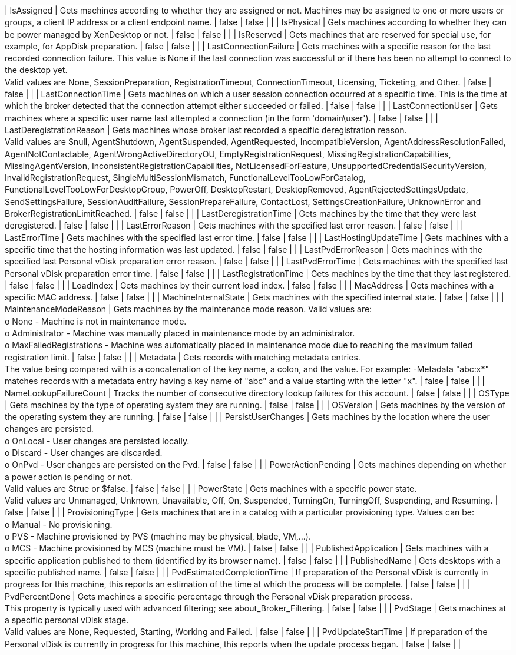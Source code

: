 | IsAssigned | Gets machines according to whether they are assigned or not. Machines may be assigned to one or more users or groups, a client IP address or a client endpoint name. | false | false |  |
| IsPhysical | Gets machines according to whether they can be power managed by XenDesktop or not. | false | false |  |
| IsReserved | Gets machines that are reserved for special use, for example, for AppDisk preparation. | false | false |  |
| LastConnectionFailure | Gets machines with a specific reason for the last recorded connection failure. This value is None if the last connection was successful or if there has been no attempt to connect to the desktop yet.<br>Valid values are None, SessionPreparation, RegistrationTimeout, ConnectionTimeout, Licensing, Ticketing, and Other. | false | false |  |
| LastConnectionTime | Gets machines on which a user session connection occurred at a specific time. This is the time at which the broker detected that the connection attempt either succeeded or failed. | false | false |  |
| LastConnectionUser | Gets machines where a specific user name last attempted a connection (in the form 'domain\\user'). | false | false |  |
| LastDeregistrationReason | Gets machines whose broker last recorded a specific deregistration reason.<br>Valid values are \$null, AgentShutdown, AgentSuspended, AgentRequested, IncompatibleVersion, AgentAddressResolutionFailed, AgentNotContactable, AgentWrongActiveDirectoryOU, EmptyRegistrationRequest, MissingRegistrationCapabilities, MissingAgentVersion, InconsistentRegistrationCapabilities, NotLicensedForFeature, UnsupportedCredentialSecurityVersion, InvalidRegistrationRequest, SingleMultiSessionMismatch, FunctionalLevelTooLowForCatalog, FunctionalLevelTooLowForDesktopGroup, PowerOff, DesktopRestart, DesktopRemoved, AgentRejectedSettingsUpdate, SendSettingsFailure, SessionAuditFailure, SessionPrepareFailure, ContactLost, SettingsCreationFailure, UnknownError and BrokerRegistrationLimitReached. | false | false |  |
| LastDeregistrationTime | Gets machines by the time that they were last deregistered. | false | false |  |
| LastErrorReason | Gets machines with the specified last error reason. | false | false |  |
| LastErrorTime | Gets machines with the specified last error time. | false | false |  |
| LastHostingUpdateTime | Gets machines with a specific time that the hosting information was last updated. | false | false |  |
| LastPvdErrorReason | Gets machines with the specified last Personal vDisk preparation error reason. | false | false |  |
| LastPvdErrorTime | Gets machines with the specified last Personal vDisk preparation error time. | false | false |  |
| LastRegistrationTime | Gets machines by the time that they last registered. | false | false |  |
| LoadIndex | Gets machines by their current load index. | false | false |  |
| MacAddress | Gets machines with a specific MAC address. | false | false |  |
| MachineInternalState | Gets machines with the specified internal state. | false | false |  |
| MaintenanceModeReason | Gets machines by the maintenance mode reason. Valid values are:<br>o None - Machine is not in maintenance mode.<br>o Administrator - Machine was manually placed in maintenance mode by an administrator.<br>o MaxFailedRegistrations - Machine was automatically placed in maintenance mode due to reaching the maximum failed registration limit. | false | false |  |
| Metadata | Gets records with matching metadata entries.<br>The value being compared with is a concatenation of the key name, a colon, and the value. For example: -Metadata "abc:x\*" matches records with a metadata entry having a key name of "abc" and a value starting with the letter "x". | false | false |  |
| NameLookupFailureCount | Tracks the number of consecutive directory lookup failures for this account. | false | false |  |
| OSType | Gets machines by the type of operating system they are running. | false | false |  |
| OSVersion | Gets machines by the version of the operating system they are running. | false | false |  |
| PersistUserChanges | Gets machines by the location where the user changes are persisted.<br>o OnLocal - User changes are persisted locally.<br>o Discard - User changes are discarded.<br>o OnPvd - User changes are persisted on the Pvd. | false | false |  |
| PowerActionPending | Gets machines depending on whether a power action is pending or not.<br>Valid values are \$true or \$false. | false | false |  |
| PowerState | Gets machines with a specific power state.<br>Valid values are Unmanaged, Unknown, Unavailable, Off, On, Suspended, TurningOn, TurningOff, Suspending, and Resuming. | false | false |  |
| ProvisioningType | Gets machines that are in a catalog with a particular provisioning type. Values can be:<br>o Manual - No provisioning.<br>o PVS -  Machine provisioned by PVS (machine may be physical, blade, VM,...).<br>o MCS - Machine provisioned by MCS (machine must be VM). | false | false |  |
| PublishedApplication | Gets machines with a specific application published to them (identified by its browser name). | false | false |  |
| PublishedName | Gets desktops with a specific published name. | false | false |  |
| PvdEstimatedCompletionTime | If preparation of the Personal vDisk is currently in progress for this machine, this reports an estimation of the time at which the process will be complete. | false | false |  |
| PvdPercentDone | Gets machines a specific percentage through the Personal vDisk preparation process.<br>This property is typically used with advanced filtering; see about\_Broker\_Filtering. | false | false |  |
| PvdStage | Gets machines at a specific personal vDisk stage.<br>Valid values are None, Requested, Starting, Working and Failed. | false | false |  |
| PvdUpdateStartTime | If preparation of the Personal vDisk is currently in progress for this machine, this reports when the update process began. | false | false |  |